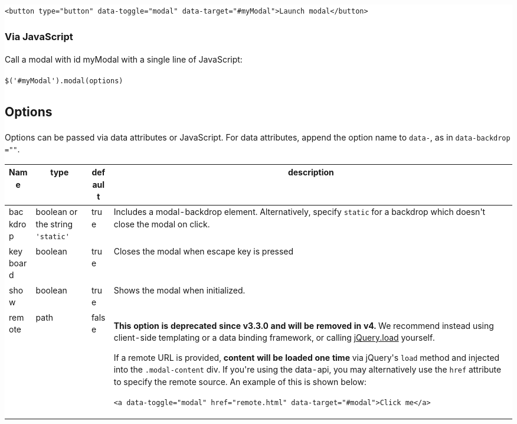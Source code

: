 ```
<button type="button" data-toggle="modal" data-target="#myModal">Launch modal</button>
```

### Via JavaScript
Call a modal with id myModal with a single line of JavaScript:

```
$('#myModal').modal(options)
```
## Options
Options can be passed via data attributes or JavaScript. For data attributes, append the option name to `data-`, as in `data-backdrop=""`.

<table class="table table-bordered table-striped js-options-table">
  <thead>
   <tr>
     <th>Name</th>
     <th>type</th>
     <th>default</th>
     <th>description</th>
   </tr>
  </thead>
  <tbody>
   <tr>
     <td>backdrop</td>
     <td>boolean or the string <code>'static'</code></td>
     <td>true</td>
     <td>Includes a modal-backdrop element. Alternatively, specify <code>static</code> for a backdrop which doesn't close the modal on click.</td>
   </tr>
   <tr>
     <td>keyboard</td>
     <td>boolean</td>
     <td>true</td>
     <td>Closes the modal when escape key is pressed</td>
   </tr>
   <tr>
     <td>show</td>
     <td>boolean</td>
     <td>true</td>
     <td>Shows the modal when initialized.</td>
   </tr>
   <tr>
     <td>remote</td>
     <td>path</td>
     <td>false</td>
     <td>
      <p><strong class="text-danger">This option is deprecated since v3.3.0 and will be removed in v4.</strong> We recommend instead using client-side templating or a data binding framework, or calling <a href="http://api.jquery.com/load/">jQuery.load</a> yourself.</p>
      <p>If a remote URL is provided, <strong>content will be loaded one time</strong> via jQuery's <code>load</code> method and injected into the <code>.modal-content</code> div. If you're using the data-api, you may alternatively use the <code>href</code> attribute to specify the remote source. An example of this is shown below:</p>
      <pre><code>&lt;a data-toggle="modal" href="remote.html" data-target="#modal"&gt;Click me&lt;/a&gt;</code></pre>
     </td>
   </tr>
  </tbody>
</table>
